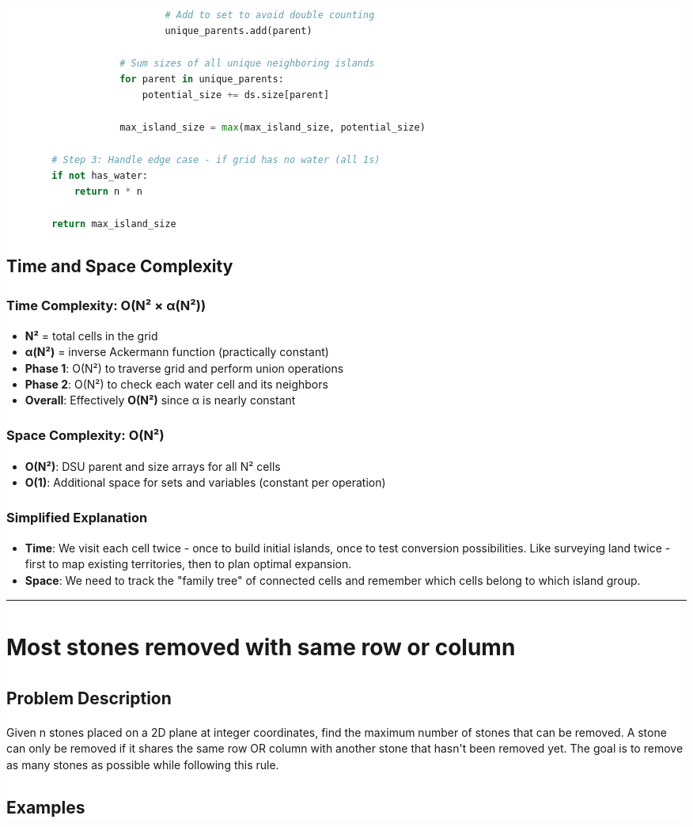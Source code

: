 ```python
                            # Add to set to avoid double counting
                            unique_parents.add(parent)
                    
                    # Sum sizes of all unique neighboring islands
                    for parent in unique_parents:
                        potential_size += ds.size[parent]
                    
                    max_island_size = max(max_island_size, potential_size)
        
        # Step 3: Handle edge case - if grid has no water (all 1s)
        if not has_water:
            return n * n
        
        return max_island_size
```

## Time and Space Complexity

### Time Complexity: **O(N² × α(N²))**
- **N²** = total cells in the grid
- **α(N²)** = inverse Ackermann function (practically constant)
- **Phase 1**: O(N²) to traverse grid and perform union operations
- **Phase 2**: O(N²) to check each water cell and its neighbors
- **Overall**: Effectively **O(N²)** since α is nearly constant

### Space Complexity: **O(N²)**
- **O(N²)**: DSU parent and size arrays for all N² cells
- **O(1)**: Additional space for sets and variables (constant per operation)

### Simplified Explanation
- **Time**: We visit each cell twice - once to build initial islands, once to test conversion possibilities. Like surveying land twice - first to map existing territories, then to plan optimal expansion.
- **Space**: We need to track the "family tree" of connected cells and remember which cells belong to which island group.

---

# Most stones removed with same row or column
## Problem Description

Given n stones placed on a 2D plane at integer coordinates, find the maximum number of stones that can be removed. A stone can only be removed if it shares the same row OR column with another stone that hasn't been removed yet. The goal is to remove as many stones as possible while following this rule.

## Examples
